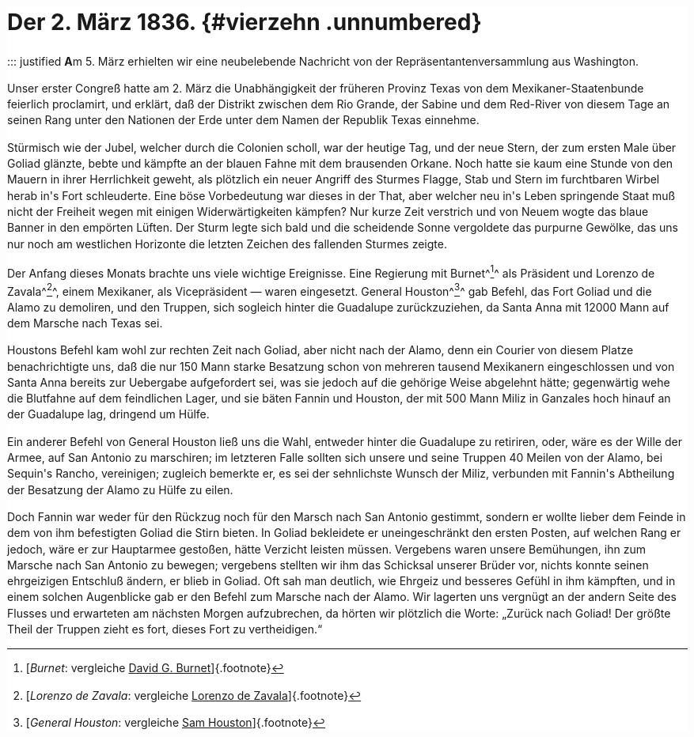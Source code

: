 # Der 2. März 1836. {#vierzehn .unnumbered}

::: justified
**A**m 5. März erhielten wir eine neubelebende Nachricht von der
Repräsentantenversammlung aus Washington.

Unser erster Congreß hatte am 2. März die Unabhängigkeit der früheren Provinz
Texas von dem Mexikaner-Staatenbunde feierlich proclamirt, und erklärt, daß der
Distrikt zwischen dem Rio Grande, der Sabine und dem Red-River von diesem Tage
an seinen Rang unter den Nationen der Erde unter dem Namen der Republik Texas
einnehme.

Stürmisch wie der Jubel, welcher durch die Colonien scholl, war der heutige Tag,
und der neue Stern, der zum ersten Male über Goliad glänzte, bebte und kämpfte
an der blauen Fahne mit dem brausenden Orkane. Noch hatte sie kaum eine Stunde
von den Mauern in ihrer Herrlichkeit geweht, als plötzlich ein neuer Angriff des
Sturmes Flagge, Stab und Stern im furchtbaren Wirbel herab in's Fort
schleuderte. Eine böse Vorbedeutung war dieses in der That, aber welcher neu
in's Leben springende Staat muß nicht der Freiheit wegen mit einigen
Widerwärtigkeiten kämpfen? Nur kurze Zeit verstrich und von Neuem wogte das
blaue Banner in den empörten Lüften. Der Sturm legte sich bald und die
scheidende Sonne vergoldete das purpurne Gewölke, das uns nur noch am westlichen
Horizonte die letzten Zeichen des fallenden Sturmes zeigte.

Der Anfang dieses Monats brachte uns viele wichtige Ereignisse. Eine Regierung
mit Burnet^[^1400]^ als Präsident und Lorenzo de Zavala^[^1401]^, einem Mexikaner, als
Vicepräsident — waren eingesetzt. General Houston^[^1402]^ gab Befehl, das Fort Goliad
und die Alamo zu demoliren, und den Truppen, sich sogleich hinter die Guadalupe
zurückzuziehen, da Santa Anna mit 12000 Mann auf dem Marsche nach Texas sei.

Houstons Befehl kam wohl zur rechten Zeit nach Goliad, aber nicht nach der
Alamo, denn ein Courier von diesem Platze benachrichtigte uns, daß die nur 150
Mann starke Besatzung schon von mehreren tausend Mexikanern eingeschlossen und
von Santa Anna bereits zur Uebergabe aufgefordert sei, was sie jedoch auf die
gehörige Weise abgelehnt hätte; gegenwärtig wehe die Blutfahne auf dem
feindlichen Lager, und sie bäten Fannin und Houston, der mit 500 Mann Miliz in
Ganzales hoch hinauf an der Guadalupe lag, dringend um Hülfe.

Ein anderer Befehl von General Houston ließ uns die Wahl, entweder hinter die
Guadalupe zu retiriren, oder, wäre es der Wille der Armee, auf San Antonio zu
marschiren; im letzteren Falle sollten sich unsere und seine Truppen 40 Meilen
von der Alamo, bei Sequin's Rancho, vereinigen; zugleich bemerkte er, es sei der
sehnlichste Wunsch der Miliz, verbunden mit Fannin's Abtheilung der Besatzung
der Alamo zu Hülfe zu eilen.

Doch Fannin war weder für den Rückzug noch für den Marsch nach San Antonio
gestimmt, sondern er wollte lieber dem Feinde in dem von ihm befestigten Goliad
die Stirn bieten. In Goliad bekleidete er uneingeschränkt den ersten Posten, auf
welchen Rang er jedoch, wäre er zur Hauptarmee gestoßen, hätte Verzicht leisten
müssen. Vergebens waren unsere Bemühungen, ihn zum Marsche nach San Antonio zu
bewegen; vergebens stellten wir ihm das Schicksal unserer Brüder vor, nichts
konnte seinen ehrgeizigen Entschluß ändern, er blieb in Goliad. Oft sah man
deutlich, wie Ehrgeiz und besseres Gefühl in ihm kämpften, und in einem solchen
Augenblicke gab er den Befehl zum Marsche nach der Alamo. Wir lagerten uns
vergnügt an der andern Seite des Flusses und erwarteten am nächsten Morgen
aufzubrechen, da hörten wir plötzlich die Worte: „Zurück nach Goliad! Der größte
Theil der Truppen zieht es fort, dieses Fort zu vertheidigen.“


[^1400]: [*Burnet*: vergleiche [David G. Burnet](https://en.wikipedia.org/wiki/David_G._Burnet)]{.footnote}
[^1401]: [*Lorenzo de Zavala*: vergleiche [Lorenzo de Zavala](https://en.wikipedia.org/wiki/Lorenzo_de_Zavala)]{.footnote}
[^1402]: [*General Houston*: vergleiche [Sam Houston](https://en.wikipedia.org/wiki/Sam_Houston)]{.footnote}
[^1403]: [*General Urrea*: vergleiche [José de Urrea](https://en.wikipedia.org/wiki/Jos%C3%A9_de_Urrea)]{.footnote}
[^1404]: [*Travis*: vergleiche [William B. Travis](https://en.wikipedia.org/wiki/William_B._Travis)]{.footnote}
[^1410]: [Die Strecke zwischen dem Rio Grande bis innerhalb mehrerer Meilen von der Nucces ist öde, trocken und wasserarm, und nur einige kleine Bäche trifft der Reisende zwischen San Patricio und Matamoras an.]{.footnote}